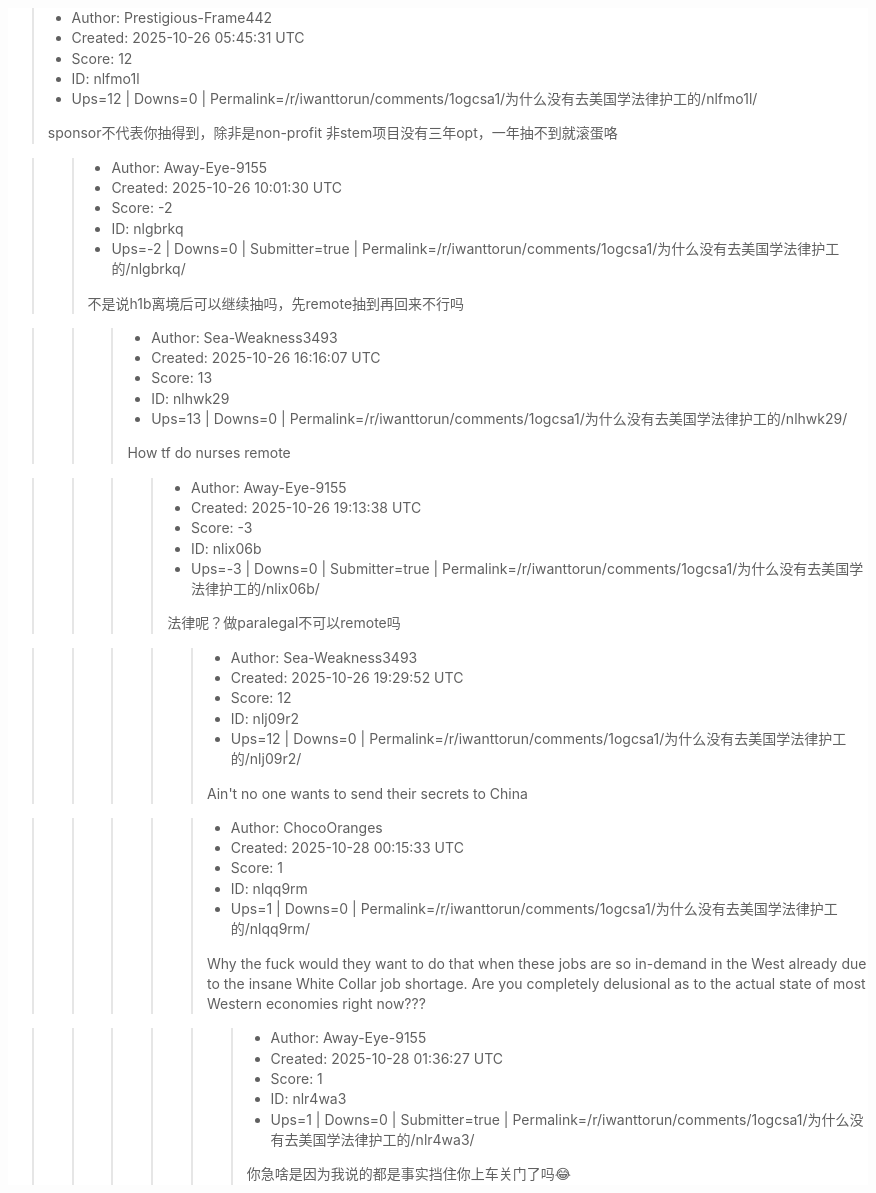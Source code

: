 > - Author: Prestigious-Frame442
> - Created: 2025-10-26 05:45:31 UTC
> - Score: 12
> - ID: nlfmo1l
> - Ups=12 | Downs=0 | Permalink=/r/iwanttorun/comments/1ogcsa1/为什么没有去美国学法律护工的/nlfmo1l/
>
> sponsor不代表你抽得到，除非是non-profit  非stem项目没有三年opt，一年抽不到就滚蛋咯

>> - Author: Away-Eye-9155
>> - Created: 2025-10-26 10:01:30 UTC
>> - Score: -2
>> - ID: nlgbrkq
>> - Ups=-2 | Downs=0 | Submitter=true | Permalink=/r/iwanttorun/comments/1ogcsa1/为什么没有去美国学法律护工的/nlgbrkq/
>>
>> 不是说h1b离境后可以继续抽吗，先remote抽到再回来不行吗

>>> - Author: Sea-Weakness3493
>>> - Created: 2025-10-26 16:16:07 UTC
>>> - Score: 13
>>> - ID: nlhwk29
>>> - Ups=13 | Downs=0 | Permalink=/r/iwanttorun/comments/1ogcsa1/为什么没有去美国学法律护工的/nlhwk29/
>>>
>>> How tf do nurses remote

>>>> - Author: Away-Eye-9155
>>>> - Created: 2025-10-26 19:13:38 UTC
>>>> - Score: -3
>>>> - ID: nlix06b
>>>> - Ups=-3 | Downs=0 | Submitter=true | Permalink=/r/iwanttorun/comments/1ogcsa1/为什么没有去美国学法律护工的/nlix06b/
>>>>
>>>> 法律呢？做paralegal不可以remote吗

>>>>> - Author: Sea-Weakness3493
>>>>> - Created: 2025-10-26 19:29:52 UTC
>>>>> - Score: 12
>>>>> - ID: nlj09r2
>>>>> - Ups=12 | Downs=0 | Permalink=/r/iwanttorun/comments/1ogcsa1/为什么没有去美国学法律护工的/nlj09r2/
>>>>>
>>>>> Ain't no one wants to send their secrets to China

>>>>> - Author: ChocoOranges
>>>>> - Created: 2025-10-28 00:15:33 UTC
>>>>> - Score: 1
>>>>> - ID: nlqq9rm
>>>>> - Ups=1 | Downs=0 | Permalink=/r/iwanttorun/comments/1ogcsa1/为什么没有去美国学法律护工的/nlqq9rm/
>>>>>
>>>>> Why the fuck would they want to do that when these jobs are so in-demand in the West already due to the insane White Collar job shortage. Are you completely delusional as to the actual state of most Western economies right now???

>>>>>> - Author: Away-Eye-9155
>>>>>> - Created: 2025-10-28 01:36:27 UTC
>>>>>> - Score: 1
>>>>>> - ID: nlr4wa3
>>>>>> - Ups=1 | Downs=0 | Submitter=true | Permalink=/r/iwanttorun/comments/1ogcsa1/为什么没有去美国学法律护工的/nlr4wa3/
>>>>>>
>>>>>> 你急啥是因为我说的都是事实挡住你上车关门了吗😂
